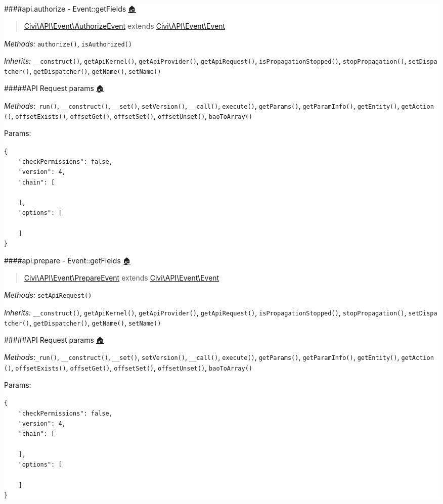 
####<a name='delete_example_events_2'></a>api.authorize - Event::getFields [:house:](index.md)

> [Civi\API\Event\AuthorizeEvent](https://github.com/civicrm/civicrm-core/blob/master/Civi/API/Event/AuthorizeEvent.php#L28) extends [Civi\API\Event\Event](https://github.com/civicrm/civicrm-core/blob/master/Civi/API/Event/Event.php#L28)

*Methods:* `authorize()`, `isAuthorized()`

*Inherits:* `__construct()`, `getApiKernel()`, `getApiProvider()`, `getApiRequest()`, `isPropagationStopped()`, `stopPropagation()`, `setDispatcher()`, `getDispatcher()`, `getName()`, `setName()`


#####<a name='delete_example_event_params_2'></a>API Request params [:house:](index.md)

*Methods*:`_run()`, `__construct()`, `__set()`, `setVersion()`, `__call()`, `execute()`, `getParams()`, `getParamInfo()`, `getEntity()`, `getAction()`, `offsetExists()`, `offsetGet()`, `offsetSet()`, `offsetUnset()`, `baoToArray()`

Params: 
```
{
    "checkPermissions": false,
    "version": 4,
    "chain": [

    ],
    "options": [

    ]
}
```


####<a name='delete_example_events_3'></a>api.prepare - Event::getFields [:house:](index.md)

> [Civi\API\Event\PrepareEvent](https://github.com/civicrm/civicrm-core/blob/master/Civi/API/Event/PrepareEvent.php#L28) extends [Civi\API\Event\Event](https://github.com/civicrm/civicrm-core/blob/master/Civi/API/Event/Event.php#L28)

*Methods:* `setApiRequest()`

*Inherits:* `__construct()`, `getApiKernel()`, `getApiProvider()`, `getApiRequest()`, `isPropagationStopped()`, `stopPropagation()`, `setDispatcher()`, `getDispatcher()`, `getName()`, `setName()`


#####<a name='delete_example_event_params_3'></a>API Request params [:house:](index.md)

*Methods*:`_run()`, `__construct()`, `__set()`, `setVersion()`, `__call()`, `execute()`, `getParams()`, `getParamInfo()`, `getEntity()`, `getAction()`, `offsetExists()`, `offsetGet()`, `offsetSet()`, `offsetUnset()`, `baoToArray()`

Params: 
```
{
    "checkPermissions": false,
    "version": 4,
    "chain": [

    ],
    "options": [

    ]
}
```
